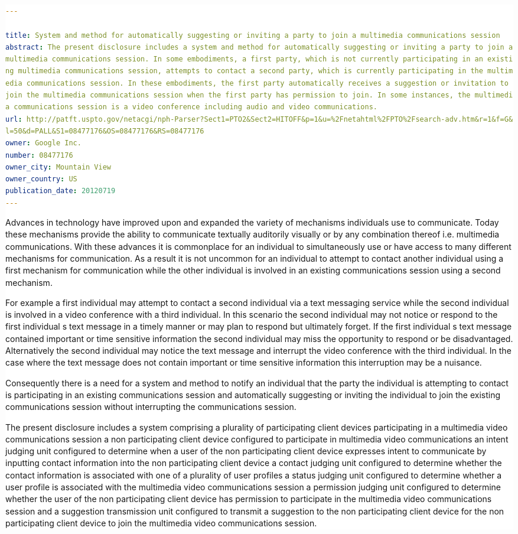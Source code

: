```yaml
---

title: System and method for automatically suggesting or inviting a party to join a multimedia communications session
abstract: The present disclosure includes a system and method for automatically suggesting or inviting a party to join a multimedia communications session. In some embodiments, a first party, which is not currently participating in an existing multimedia communications session, attempts to contact a second party, which is currently participating in the multimedia communications session. In these embodiments, the first party automatically receives a suggestion or invitation to join the multimedia communications session when the first party has permission to join. In some instances, the multimedia communications session is a video conference including audio and video communications.
url: http://patft.uspto.gov/netacgi/nph-Parser?Sect1=PTO2&Sect2=HITOFF&p=1&u=%2Fnetahtml%2FPTO%2Fsearch-adv.htm&r=1&f=G&l=50&d=PALL&S1=08477176&OS=08477176&RS=08477176
owner: Google Inc.
number: 08477176
owner_city: Mountain View
owner_country: US
publication_date: 20120719
---
```

Advances in technology have improved upon and expanded the variety of mechanisms individuals use to communicate. Today these mechanisms provide the ability to communicate textually auditorily visually or by any combination thereof i.e. multimedia communications. With these advances it is commonplace for an individual to simultaneously use or have access to many different mechanisms for communication. As a result it is not uncommon for an individual to attempt to contact another individual using a first mechanism for communication while the other individual is involved in an existing communications session using a second mechanism.

For example a first individual may attempt to contact a second individual via a text messaging service while the second individual is involved in a video conference with a third individual. In this scenario the second individual may not notice or respond to the first individual s text message in a timely manner or may plan to respond but ultimately forget. If the first individual s text message contained important or time sensitive information the second individual may miss the opportunity to respond or be disadvantaged. Alternatively the second individual may notice the text message and interrupt the video conference with the third individual. In the case where the text message does not contain important or time sensitive information this interruption may be a nuisance.

Consequently there is a need for a system and method to notify an individual that the party the individual is attempting to contact is participating in an existing communications session and automatically suggesting or inviting the individual to join the existing communications session without interrupting the communications session.

The present disclosure includes a system comprising a plurality of participating client devices participating in a multimedia video communications session a non participating client device configured to participate in multimedia video communications an intent judging unit configured to determine when a user of the non participating client device expresses intent to communicate by inputting contact information into the non participating client device a contact judging unit configured to determine whether the contact information is associated with one of a plurality of user profiles a status judging unit configured to determine whether a user profile is associated with the multimedia video communications session a permission judging unit configured to determine whether the user of the non participating client device has permission to participate in the multimedia video communications session and a suggestion transmission unit configured to transmit a suggestion to the non participating client device for the non participating client device to join the multimedia video communications session.
